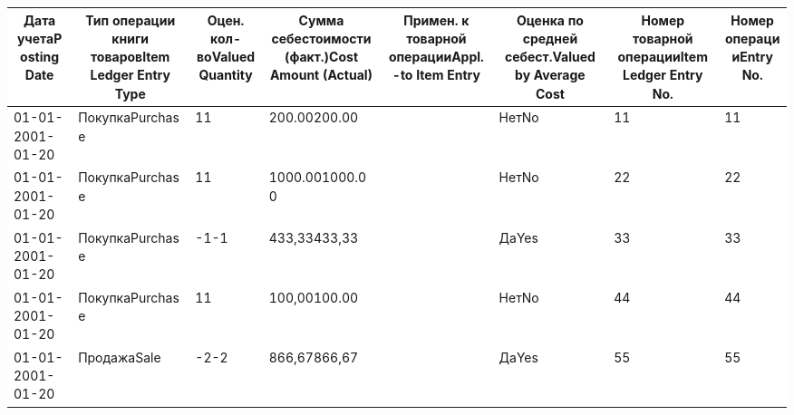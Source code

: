 |<span data-ttu-id="bf3d6-311">Дата учета</span><span class="sxs-lookup"><span data-stu-id="bf3d6-311">Posting Date</span></span>|<span data-ttu-id="bf3d6-312">Тип операции книги товаров</span><span class="sxs-lookup"><span data-stu-id="bf3d6-312">Item Ledger Entry Type</span></span>|<span data-ttu-id="bf3d6-313">Оцен. кол-во</span><span class="sxs-lookup"><span data-stu-id="bf3d6-313">Valued Quantity</span></span>|<span data-ttu-id="bf3d6-314">Сумма себестоимости (факт.)</span><span class="sxs-lookup"><span data-stu-id="bf3d6-314">Cost Amount (Actual)</span></span>|<span data-ttu-id="bf3d6-315">Примен. к товарной операции</span><span class="sxs-lookup"><span data-stu-id="bf3d6-315">Appl.-to Item Entry</span></span>|<span data-ttu-id="bf3d6-316">Оценка по средней себест.</span><span class="sxs-lookup"><span data-stu-id="bf3d6-316">Valued by Average Cost</span></span>|<span data-ttu-id="bf3d6-317">Номер товарной операции</span><span class="sxs-lookup"><span data-stu-id="bf3d6-317">Item Ledger Entry No.</span></span>|<span data-ttu-id="bf3d6-318">Номер операции</span><span class="sxs-lookup"><span data-stu-id="bf3d6-318">Entry No.</span></span>|  
|-------------------------------------|-----------------------------------------------|-----------------------------------------|------------------------------------------------|--------------------------------------------|-------------------------------------------------|-----------------------------------------------|----------------------------------|  
|<span data-ttu-id="bf3d6-319">01-01-20</span><span class="sxs-lookup"><span data-stu-id="bf3d6-319">01-01-20</span></span>|<span data-ttu-id="bf3d6-320">Покупка</span><span class="sxs-lookup"><span data-stu-id="bf3d6-320">Purchase</span></span>|<span data-ttu-id="bf3d6-321">1</span><span class="sxs-lookup"><span data-stu-id="bf3d6-321">1</span></span>|<span data-ttu-id="bf3d6-322">200.00</span><span class="sxs-lookup"><span data-stu-id="bf3d6-322">200.00</span></span>||<span data-ttu-id="bf3d6-323">Нет</span><span class="sxs-lookup"><span data-stu-id="bf3d6-323">No</span></span>|<span data-ttu-id="bf3d6-324">1</span><span class="sxs-lookup"><span data-stu-id="bf3d6-324">1</span></span>|<span data-ttu-id="bf3d6-325">1</span><span class="sxs-lookup"><span data-stu-id="bf3d6-325">1</span></span>|  
|<span data-ttu-id="bf3d6-326">01-01-20</span><span class="sxs-lookup"><span data-stu-id="bf3d6-326">01-01-20</span></span>|<span data-ttu-id="bf3d6-327">Покупка</span><span class="sxs-lookup"><span data-stu-id="bf3d6-327">Purchase</span></span>|<span data-ttu-id="bf3d6-328">1</span><span class="sxs-lookup"><span data-stu-id="bf3d6-328">1</span></span>|<span data-ttu-id="bf3d6-329">1000.00</span><span class="sxs-lookup"><span data-stu-id="bf3d6-329">1000.00</span></span>||<span data-ttu-id="bf3d6-330">Нет</span><span class="sxs-lookup"><span data-stu-id="bf3d6-330">No</span></span>|<span data-ttu-id="bf3d6-331">2</span><span class="sxs-lookup"><span data-stu-id="bf3d6-331">2</span></span>|<span data-ttu-id="bf3d6-332">2</span><span class="sxs-lookup"><span data-stu-id="bf3d6-332">2</span></span>|  
|<span data-ttu-id="bf3d6-333">01-01-20</span><span class="sxs-lookup"><span data-stu-id="bf3d6-333">01-01-20</span></span>|<span data-ttu-id="bf3d6-334">Покупка</span><span class="sxs-lookup"><span data-stu-id="bf3d6-334">Purchase</span></span>|<span data-ttu-id="bf3d6-335">-1</span><span class="sxs-lookup"><span data-stu-id="bf3d6-335">-1</span></span>|<span data-ttu-id="bf3d6-336">433,33</span><span class="sxs-lookup"><span data-stu-id="bf3d6-336">433,33</span></span>||<span data-ttu-id="bf3d6-337">Да</span><span class="sxs-lookup"><span data-stu-id="bf3d6-337">Yes</span></span>|<span data-ttu-id="bf3d6-338">3</span><span class="sxs-lookup"><span data-stu-id="bf3d6-338">3</span></span>|<span data-ttu-id="bf3d6-339">3</span><span class="sxs-lookup"><span data-stu-id="bf3d6-339">3</span></span>|  
|<span data-ttu-id="bf3d6-340">01-01-20</span><span class="sxs-lookup"><span data-stu-id="bf3d6-340">01-01-20</span></span>|<span data-ttu-id="bf3d6-341">Покупка</span><span class="sxs-lookup"><span data-stu-id="bf3d6-341">Purchase</span></span>|<span data-ttu-id="bf3d6-342">1</span><span class="sxs-lookup"><span data-stu-id="bf3d6-342">1</span></span>|<span data-ttu-id="bf3d6-343">100,00</span><span class="sxs-lookup"><span data-stu-id="bf3d6-343">100.00</span></span>||<span data-ttu-id="bf3d6-344">Нет</span><span class="sxs-lookup"><span data-stu-id="bf3d6-344">No</span></span>|<span data-ttu-id="bf3d6-345">4</span><span class="sxs-lookup"><span data-stu-id="bf3d6-345">4</span></span>|<span data-ttu-id="bf3d6-346">4</span><span class="sxs-lookup"><span data-stu-id="bf3d6-346">4</span></span>|  
|<span data-ttu-id="bf3d6-347">01-01-20</span><span class="sxs-lookup"><span data-stu-id="bf3d6-347">01-01-20</span></span>|<span data-ttu-id="bf3d6-348">Продажа</span><span class="sxs-lookup"><span data-stu-id="bf3d6-348">Sale</span></span>|<span data-ttu-id="bf3d6-349">-2</span><span class="sxs-lookup"><span data-stu-id="bf3d6-349">-2</span></span>|<span data-ttu-id="bf3d6-350">866,67</span><span class="sxs-lookup"><span data-stu-id="bf3d6-350">866,67</span></span>||<span data-ttu-id="bf3d6-351">Да</span><span class="sxs-lookup"><span data-stu-id="bf3d6-351">Yes</span></span>|<span data-ttu-id="bf3d6-352">5</span><span class="sxs-lookup"><span data-stu-id="bf3d6-352">5</span></span>|<span data-ttu-id="bf3d6-353">5</span><span class="sxs-lookup"><span data-stu-id="bf3d6-353">5</span></span>|  
